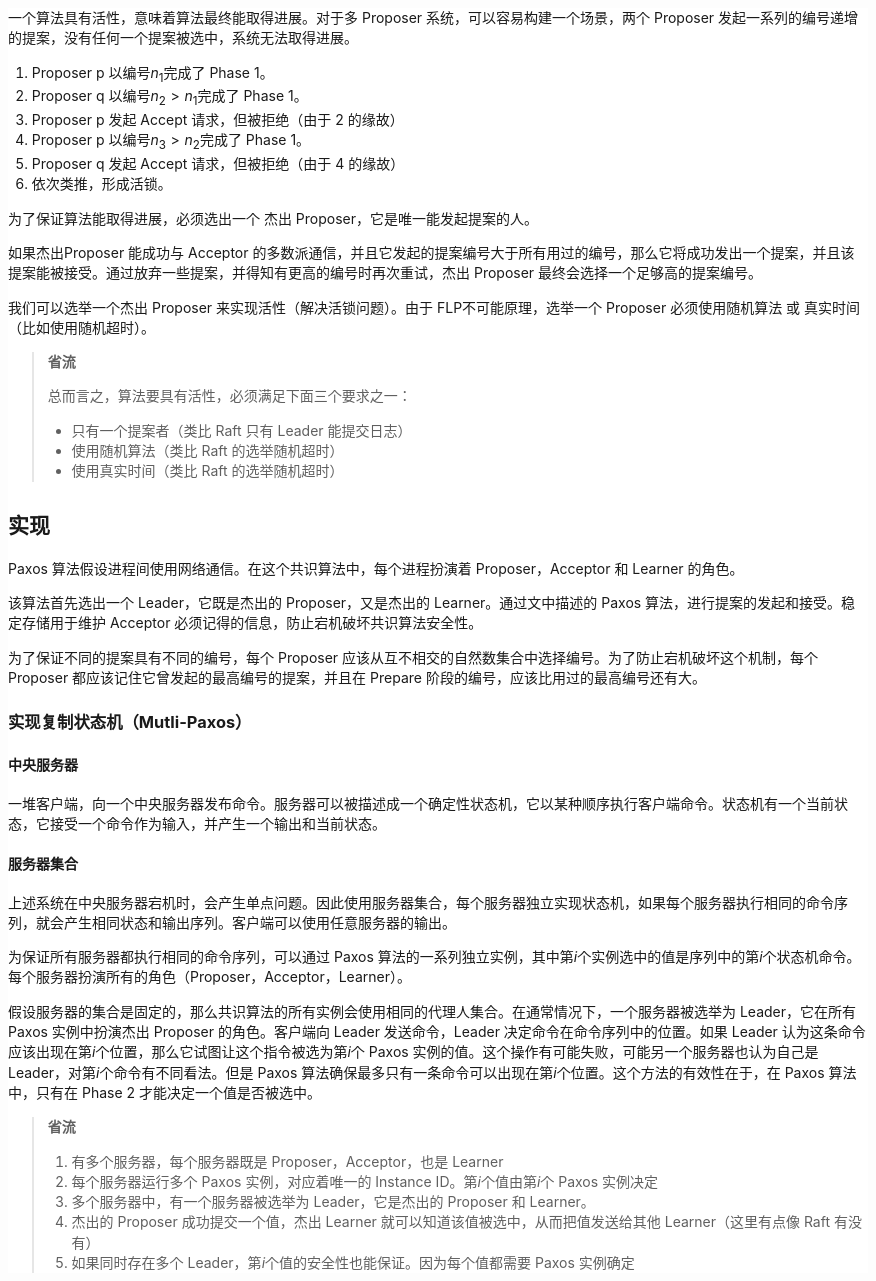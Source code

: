 一个算法具有活性，意味着算法最终能取得进展。对于多 Proposer 系统，可以容易构建一个场景，两个 Proposer 发起一系列的编号递增的提案，没有任何一个提案被选中，系统无法取得进展。

1. Proposer p 以编号$n_1$完成了 Phase 1。
2. Proposer q 以编号$n_2>n_1$完成了 Phase 1。
3. Proposer p 发起 Accept 请求，但被拒绝（由于 2 的缘故）
4. Proposer p 以编号$n_3>n_2$完成了 Phase 1。
5. Proposer q 发起 Accept 请求，但被拒绝（由于 4 的缘故）
6. 依次类推，形成活锁。

为了保证算法能取得进展，必须选出一个 杰出 Proposer，它是唯一能发起提案的人。  

如果杰出Proposer 能成功与 Acceptor 的多数派通信，并且它发起的提案编号大于所有用过的编号，那么它将成功发出一个提案，并且该提案能被接受。通过放弃一些提案，并得知有更高的编号时再次重试，杰出 Proposer 最终会选择一个足够高的提案编号。  

我们可以选举一个杰出 Proposer 来实现活性（解决活锁问题）。由于 FLP不可能原理，选举一个 Proposer 必须使用随机算法 或 真实时间（比如使用随机超时）。
> **省流**  
> 
> 总而言之，算法要具有活性，必须满足下面三个要求之一：
>
> - 只有一个提案者（类比 Raft 只有 Leader 能提交日志）
> - 使用随机算法（类比 Raft 的选举随机超时）
> - 使用真实时间（类比 Raft 的选举随机超时）

## 实现

Paxos 算法假设进程间使用网络通信。在这个共识算法中，每个进程扮演着 Proposer，Acceptor 和 Learner 的角色。  

该算法首先选出一个 Leader，它既是杰出的 Proposer，又是杰出的 Learner。通过文中描述的 Paxos 算法，进行提案的发起和接受。稳定存储用于维护 Acceptor 必须记得的信息，防止宕机破坏共识算法安全性。  

为了保证不同的提案具有不同的编号，每个 Proposer 应该从互不相交的自然数集合中选择编号。为了防止宕机破坏这个机制，每个 Proposer 都应该记住它曾发起的最高编号的提案，并且在 Prepare 阶段的编号，应该比用过的最高编号还有大。

### 实现复制状态机（Mutli-Paxos）

#### 中央服务器

一堆客户端，向一个中央服务器发布命令。服务器可以被描述成一个确定性状态机，它以某种顺序执行客户端命令。状态机有一个当前状态，它接受一个命令作为输入，并产生一个输出和当前状态。

#### 服务器集合

上述系统在中央服务器宕机时，会产生单点问题。因此使用服务器集合，每个服务器独立实现状态机，如果每个服务器执行相同的命令序列，就会产生相同状态和输出序列。客户端可以使用任意服务器的输出。  

为保证所有服务器都执行相同的命令序列，可以通过 Paxos 算法的一系列独立实例，其中第$i$个实例选中的值是序列中的第$i$个状态机命令。每个服务器扮演所有的角色（Proposer，Acceptor，Learner）。  

假设服务器的集合是固定的，那么共识算法的所有实例会使用相同的代理人集合。在通常情况下，一个服务器被选举为 Leader，它在所有 Paxos 实例中扮演杰出 Proposer 的角色。客户端向 Leader 发送命令，Leader 决定命令在命令序列中的位置。如果 Leader 认为这条命令应该出现在第$i$个位置，那么它试图让这个指令被选为第$i$个 Paxos 实例的值。这个操作有可能失败，可能另一个服务器也认为自己是 Leader，对第$i$个命令有不同看法。但是 Paxos 算法确保最多只有一条命令可以出现在第$i$个位置。这个方法的有效性在于，在 Paxos 算法中，只有在 Phase 2 才能决定一个值是否被选中。
> **省流**
>
> 1. 有多个服务器，每个服务器既是 Proposer，Acceptor，也是 Learner
> 2. 每个服务器运行多个 Paxos 实例，对应着唯一的 Instance ID。第$i$个值由第$i$个 Paxos 实例决定
> 3. 多个服务器中，有一个服务器被选举为 Leader，它是杰出的 Proposer 和 Learner。
> 4. 杰出的 Proposer 成功提交一个值，杰出 Learner 就可以知道该值被选中，从而把值发送给其他 Learner（这里有点像 Raft 有没有）
> 5. 如果同时存在多个 Leader，第$i$个值的安全性也能保证。因为每个值都需要 Paxos 实例确定
